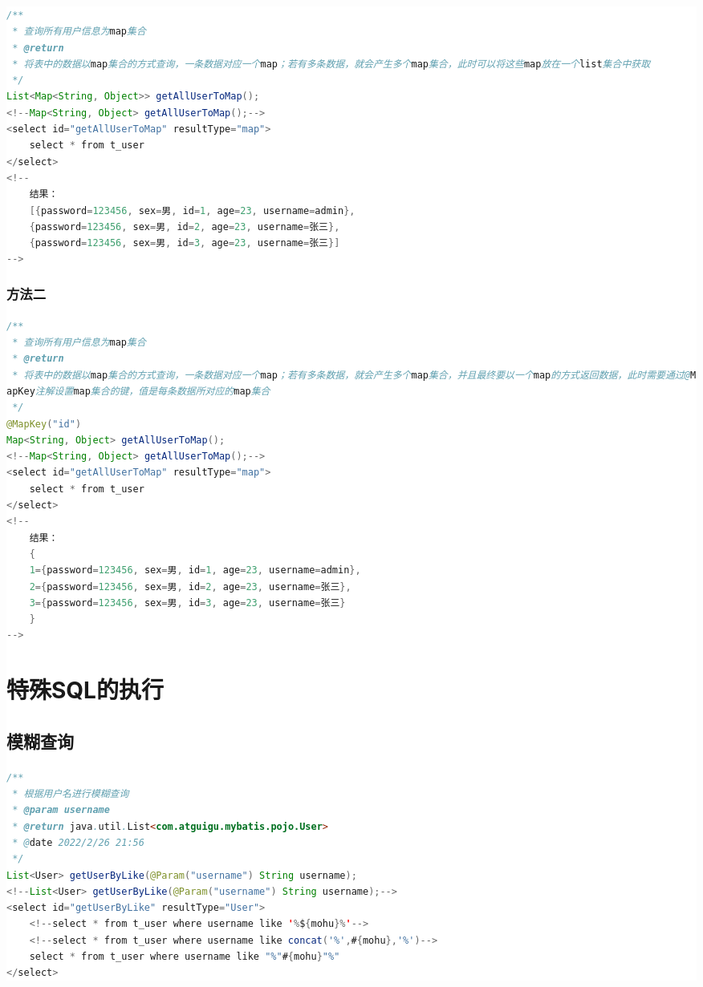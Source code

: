 ```java
/**  
 * 查询所有用户信息为map集合  
 * @return  
 * 将表中的数据以map集合的方式查询，一条数据对应一个map；若有多条数据，就会产生多个map集合，此时可以将这些map放在一个list集合中获取  
 */  
List<Map<String, Object>> getAllUserToMap();
<!--Map<String, Object> getAllUserToMap();-->  
<select id="getAllUserToMap" resultType="map">  
	select * from t_user  
</select>
<!--
	结果：
	[{password=123456, sex=男, id=1, age=23, username=admin},
	{password=123456, sex=男, id=2, age=23, username=张三},
	{password=123456, sex=男, id=3, age=23, username=张三}]
-->
```

### 方法二

```java
/**
 * 查询所有用户信息为map集合
 * @return
 * 将表中的数据以map集合的方式查询，一条数据对应一个map；若有多条数据，就会产生多个map集合，并且最终要以一个map的方式返回数据，此时需要通过@MapKey注解设置map集合的键，值是每条数据所对应的map集合
 */
@MapKey("id")
Map<String, Object> getAllUserToMap();
<!--Map<String, Object> getAllUserToMap();-->
<select id="getAllUserToMap" resultType="map">
	select * from t_user
</select>
<!--
	结果：
	{
	1={password=123456, sex=男, id=1, age=23, username=admin},
	2={password=123456, sex=男, id=2, age=23, username=张三},
	3={password=123456, sex=男, id=3, age=23, username=张三}
	}
-->
```

# 特殊SQL的执行

## 模糊查询

```java
/**
 * 根据用户名进行模糊查询
 * @param username 
 * @return java.util.List<com.atguigu.mybatis.pojo.User>
 * @date 2022/2/26 21:56
 */
List<User> getUserByLike(@Param("username") String username);
<!--List<User> getUserByLike(@Param("username") String username);-->
<select id="getUserByLike" resultType="User">
	<!--select * from t_user where username like '%${mohu}%'-->  
	<!--select * from t_user where username like concat('%',#{mohu},'%')-->  
	select * from t_user where username like "%"#{mohu}"%"
</select>
```
